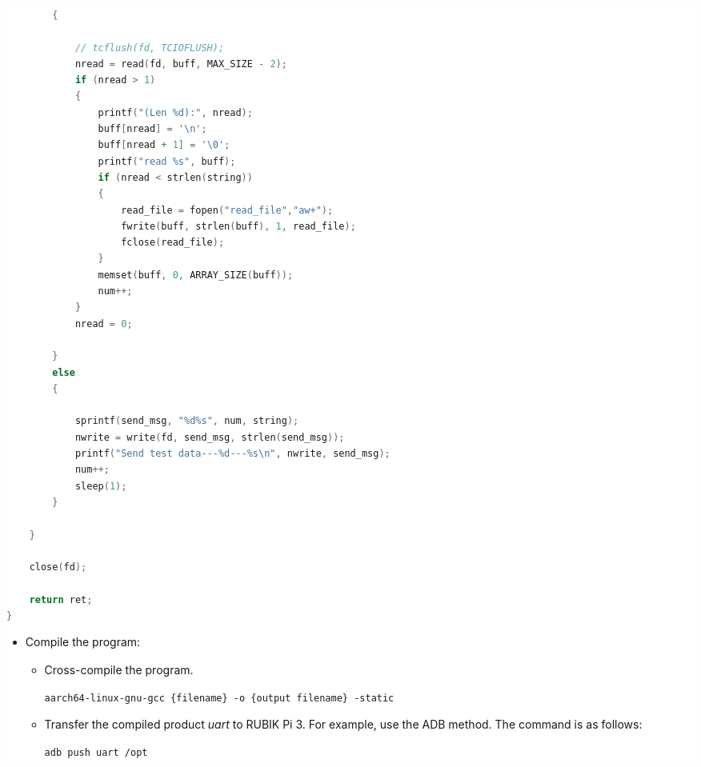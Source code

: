   ```c
          {

              // tcflush(fd, TCIOFLUSH);
              nread = read(fd, buff, MAX_SIZE - 2);
              if (nread > 1)
              {
                  printf("(Len %d):", nread);
                  buff[nread] = '\n';
                  buff[nread + 1] = '\0';
                  printf("read %s", buff);
                  if (nread < strlen(string))
                  {
                      read_file = fopen("read_file","aw+");
                      fwrite(buff, strlen(buff), 1, read_file);
                      fclose(read_file);
                  }
                  memset(buff, 0, ARRAY_SIZE(buff));
                  num++;
              }
              nread = 0;

          }
          else
          {
              
              sprintf(send_msg, "%d%s", num, string);
              nwrite = write(fd, send_msg, strlen(send_msg));
              printf("Send test data---%d---%s\n", nwrite, send_msg);
              num++;
              sleep(1);
          }

      }

      close(fd);

      return ret;
  }
  ```

* Compile the program:

  * Cross-compile the program.

    ```shell
    aarch64-linux-gnu-gcc {filename} -o {output filename} -static
    ```

  * Transfer the compiled product *uart* to RUBIK Pi 3. For example, use the ADB method. The command is as follows:

    ```shell
    adb push uart /opt
    ```
